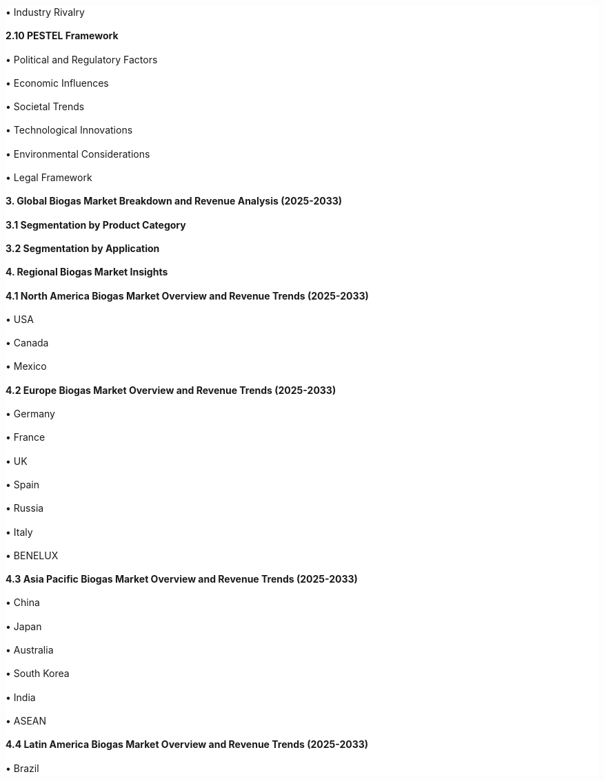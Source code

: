 • Industry Rivalry

<strong>2.10 PESTEL Framework</strong>

• Political and Regulatory Factors

• Economic Influences

• Societal Trends

• Technological Innovations

• Environmental Considerations

• Legal Framework

<strong>3. Global Biogas Market Breakdown and Revenue Analysis (2025-2033)</strong>

<strong>3.1 Segmentation by Product Category</strong>

<strong>3.2 Segmentation by Application</strong>

<strong>4. Regional Biogas Market Insights</strong>

<strong>4.1 North America Biogas Market Overview and Revenue Trends (2025-2033)</strong>

• USA

• Canada

• Mexico

<strong>4.2 Europe Biogas Market Overview and Revenue Trends (2025-2033)</strong>

• Germany

• France

• UK

• Spain

• Russia

• Italy

• BENELUX

<strong>4.3 Asia Pacific Biogas Market Overview and Revenue Trends (2025-2033)</strong>

• China

• Japan

• Australia

• South Korea

• India

• ASEAN

<strong>4.4 Latin America Biogas Market Overview and Revenue Trends (2025-2033)</strong>

• Brazil
